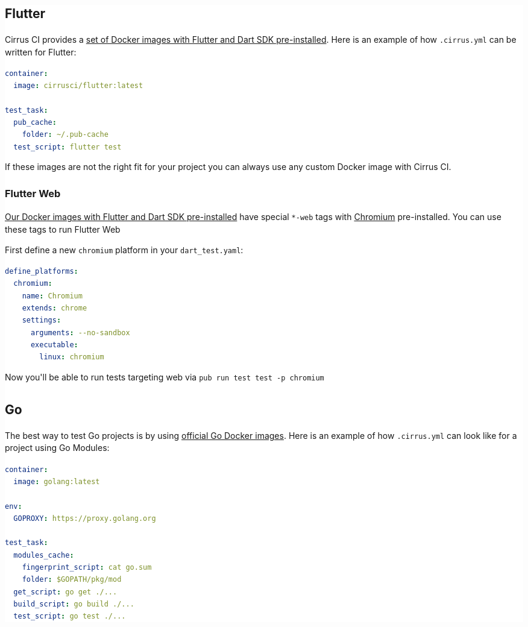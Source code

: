 ## Flutter

Cirrus CI provides a [set of Docker images with Flutter and Dart SDK pre-installed](https://hub.docker.com/r/cirrusci/flutter/).
Here is an example of how `.cirrus.yml` can be written for Flutter:

```yaml
container:
  image: cirrusci/flutter:latest

test_task:
  pub_cache:
    folder: ~/.pub-cache
  test_script: flutter test
```

If these images are not the right fit for your project you can always use any custom Docker image with Cirrus CI.

### Flutter Web

[Our Docker images with Flutter and Dart SDK pre-installed](https://hub.docker.com/r/cirrusci/flutter/) have special `*-web` tags
with [Chromium](https://www.chromium.org/) pre-installed. You can use these tags to run Flutter Web 

First define a new `chromium` platform in your `dart_test.yaml`:

```yaml
define_platforms:
  chromium:
    name: Chromium
    extends: chrome
    settings:
      arguments: --no-sandbox
      executable:
        linux: chromium
```

Now you'll be able to run tests targeting web via `pub run test test -p chromium`

## Go

The best way to test Go projects is by using [official Go Docker images](https://hub.docker.com/_/golang/). Here is
an example of how `.cirrus.yml` can look like for a project using Go Modules:

```yaml
container:
  image: golang:latest

env:
  GOPROXY: https://proxy.golang.org

test_task:
  modules_cache:
    fingerprint_script: cat go.sum
    folder: $GOPATH/pkg/mod
  get_script: go get ./...
  build_script: go build ./...
  test_script: go test ./...
```

